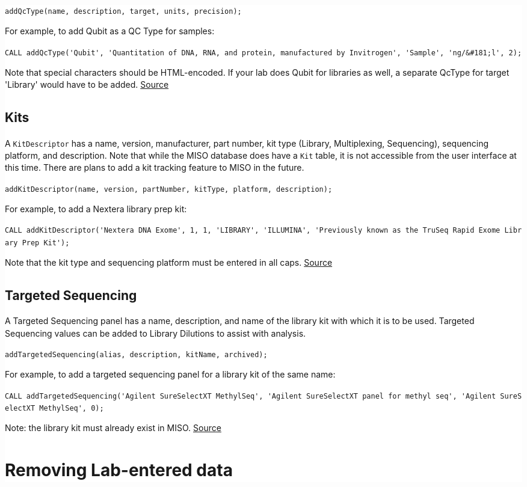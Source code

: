 ```
addQcType(name, description, target, units, precision);
```

For example, to add Qubit as a QC Type for samples:
```
CALL addQcType('Qubit', 'Quantitation of DNA, RNA, and protein, manufactured by Invitrogen', 'Sample', 'ng/&#181;l', 2);
```
Note that special characters should be HTML-encoded. If your lab does Qubit for libraries as well, a separate QcType for target 'Library' would have to be added.
<a href="https://github.com/TGAC/miso-lims/blob/master/sqlstore/src/main/resources/db/migration_beforeMigrate/05_add_qc.sql">Source</a>


## Kits

A `KitDescriptor` has a name, version, manufacturer, part number, kit type (Library, Multiplexing, Sequencing), sequencing platform, and description. Note that while the MISO database does have a `Kit` table, it is not accessible from the user interface at this time. There are plans to add a kit tracking feature to MISO in the future.
```
addKitDescriptor(name, version, partNumber, kitType, platform, description);
```

For example, to add a Nextera library prep kit:
```
CALL addKitDescriptor('Nextera DNA Exome', 1, 1, 'LIBRARY', 'ILLUMINA', 'Previously known as the TruSeq Rapid Exome Library Prep Kit');
```
Note that the kit type and sequencing platform must be entered in all caps.
<a href="https://github.com/TGAC/miso-lims/blob/master/sqlstore/src/main/resources/db/migration_beforeMigrate/05_add_kit.sql">Source</a>


## Targeted Sequencing

A Targeted Sequencing panel has a name, description, and name of the library kit with which it is to be used. Targeted Sequencing values can be added to Library Dilutions to assist with analysis.

```
addTargetedSequencing(alias, description, kitName, archived);
```

For example, to add a targeted sequencing panel for a library kit of the same name:
```
CALL addTargetedSequencing('Agilent SureSelectXT MethylSeq', 'Agilent SureSelectXT panel for methyl seq', 'Agilent SureSelectXT MethylSeq', 0);
```
Note: the library kit must already exist in MISO.
<a href="https://github.com/TGAC/miso-lims/blob/master/sqlstore/src/main/resources/db/migration_beforeMigrate/05_add_tarseq.sql">Source</a>


# Removing Lab-entered data

